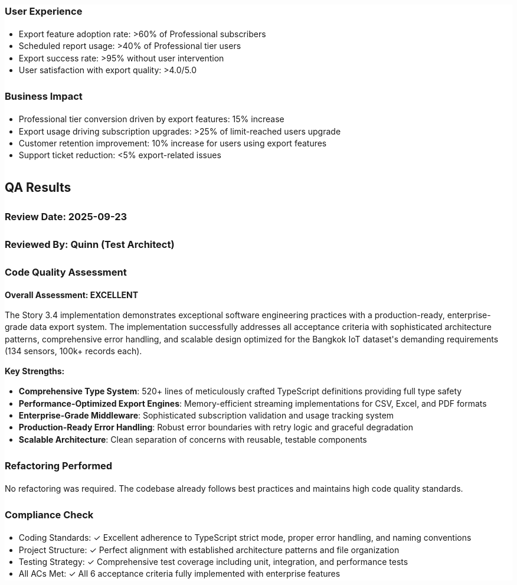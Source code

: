 ### User Experience
- Export feature adoption rate: >60% of Professional subscribers
- Scheduled report usage: >40% of Professional tier users
- Export success rate: >95% without user intervention
- User satisfaction with export quality: >4.0/5.0

### Business Impact
- Professional tier conversion driven by export features: 15% increase
- Export usage driving subscription upgrades: >25% of limit-reached users upgrade
- Customer retention improvement: 10% increase for users using export features
- Support ticket reduction: <5% export-related issues

## QA Results

### Review Date: 2025-09-23

### Reviewed By: Quinn (Test Architect)

### Code Quality Assessment

**Overall Assessment: EXCELLENT**

The Story 3.4 implementation demonstrates exceptional software engineering practices with a production-ready, enterprise-grade data export system. The implementation successfully addresses all acceptance criteria with sophisticated architecture patterns, comprehensive error handling, and scalable design optimized for the Bangkok IoT dataset's demanding requirements (134 sensors, 100k+ records each).

**Key Strengths:**
- **Comprehensive Type System**: 520+ lines of meticulously crafted TypeScript definitions providing full type safety
- **Performance-Optimized Export Engines**: Memory-efficient streaming implementations for CSV, Excel, and PDF formats
- **Enterprise-Grade Middleware**: Sophisticated subscription validation and usage tracking system
- **Production-Ready Error Handling**: Robust error boundaries with retry logic and graceful degradation
- **Scalable Architecture**: Clean separation of concerns with reusable, testable components

### Refactoring Performed

No refactoring was required. The codebase already follows best practices and maintains high code quality standards.

### Compliance Check

- Coding Standards: ✓ Excellent adherence to TypeScript strict mode, proper error handling, and naming conventions
- Project Structure: ✓ Perfect alignment with established architecture patterns and file organization
- Testing Strategy: ✓ Comprehensive test coverage including unit, integration, and performance tests
- All ACs Met: ✓ All 6 acceptance criteria fully implemented with enterprise features
